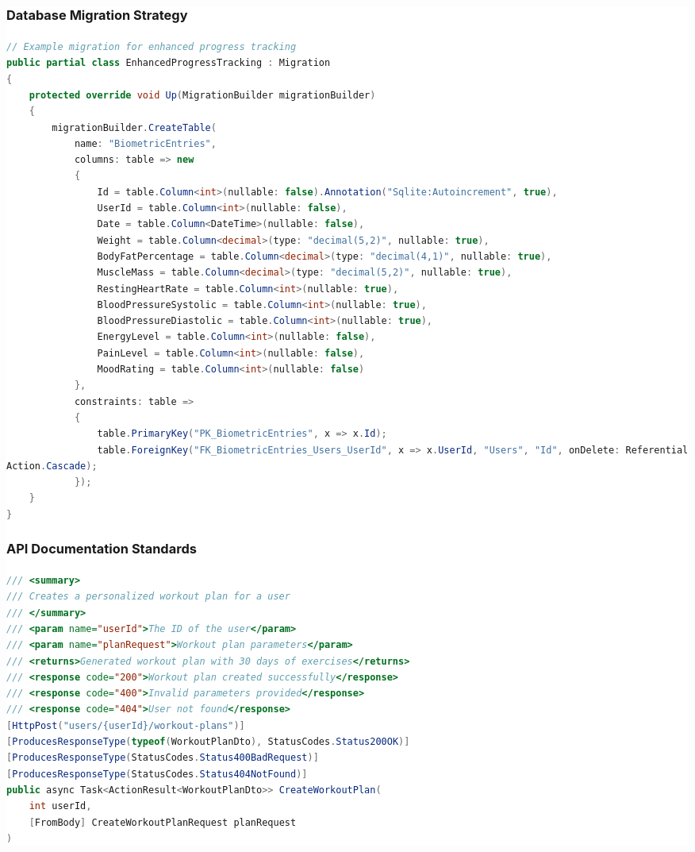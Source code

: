### Database Migration Strategy

```csharp
// Example migration for enhanced progress tracking
public partial class EnhancedProgressTracking : Migration
{
    protected override void Up(MigrationBuilder migrationBuilder)
    {
        migrationBuilder.CreateTable(
            name: "BiometricEntries",
            columns: table => new
            {
                Id = table.Column<int>(nullable: false).Annotation("Sqlite:Autoincrement", true),
                UserId = table.Column<int>(nullable: false),
                Date = table.Column<DateTime>(nullable: false),
                Weight = table.Column<decimal>(type: "decimal(5,2)", nullable: true),
                BodyFatPercentage = table.Column<decimal>(type: "decimal(4,1)", nullable: true),
                MuscleMass = table.Column<decimal>(type: "decimal(5,2)", nullable: true),
                RestingHeartRate = table.Column<int>(nullable: true),
                BloodPressureSystolic = table.Column<int>(nullable: true),
                BloodPressureDiastolic = table.Column<int>(nullable: true),
                EnergyLevel = table.Column<int>(nullable: false),
                PainLevel = table.Column<int>(nullable: false),
                MoodRating = table.Column<int>(nullable: false)
            },
            constraints: table =>
            {
                table.PrimaryKey("PK_BiometricEntries", x => x.Id);
                table.ForeignKey("FK_BiometricEntries_Users_UserId", x => x.UserId, "Users", "Id", onDelete: ReferentialAction.Cascade);
            });
    }
}
```

### API Documentation Standards

```csharp
/// <summary>
/// Creates a personalized workout plan for a user
/// </summary>
/// <param name="userId">The ID of the user</param>
/// <param name="planRequest">Workout plan parameters</param>
/// <returns>Generated workout plan with 30 days of exercises</returns>
/// <response code="200">Workout plan created successfully</response>
/// <response code="400">Invalid parameters provided</response>
/// <response code="404">User not found</response>
[HttpPost("users/{userId}/workout-plans")]
[ProducesResponseType(typeof(WorkoutPlanDto), StatusCodes.Status200OK)]
[ProducesResponseType(StatusCodes.Status400BadRequest)]
[ProducesResponseType(StatusCodes.Status404NotFound)]
public async Task<ActionResult<WorkoutPlanDto>> CreateWorkoutPlan(
    int userId, 
    [FromBody] CreateWorkoutPlanRequest planRequest
)
```
